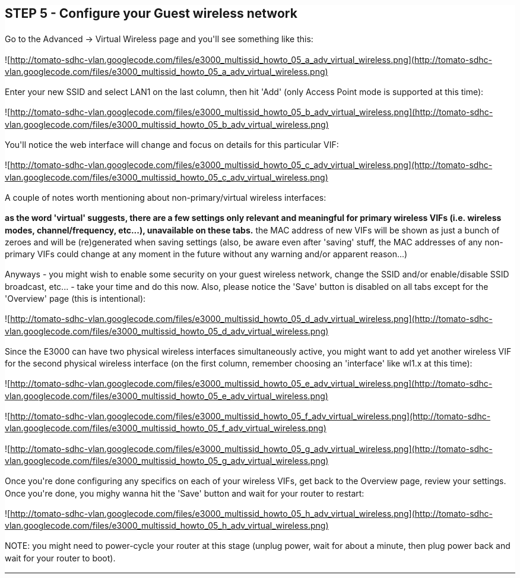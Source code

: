 

## STEP 5 - Configure your Guest wireless network ##

Go to the Advanced -> Virtual Wireless page and you'll see something like this:

![http://tomato-sdhc-vlan.googlecode.com/files/e3000_multissid_howto_05_a_adv_virtual_wireless.png](http://tomato-sdhc-vlan.googlecode.com/files/e3000_multissid_howto_05_a_adv_virtual_wireless.png)

Enter your new SSID and select LAN1 on the last column, then hit 'Add' (only Access Point mode is supported at this time):

![http://tomato-sdhc-vlan.googlecode.com/files/e3000_multissid_howto_05_b_adv_virtual_wireless.png](http://tomato-sdhc-vlan.googlecode.com/files/e3000_multissid_howto_05_b_adv_virtual_wireless.png)

You'll notice the web interface will change and focus on details for this particular VIF:

![http://tomato-sdhc-vlan.googlecode.com/files/e3000_multissid_howto_05_c_adv_virtual_wireless.png](http://tomato-sdhc-vlan.googlecode.com/files/e3000_multissid_howto_05_c_adv_virtual_wireless.png)

A couple of notes worth mentioning about non-primary/virtual wireless interfaces:

**as the word 'virtual' suggests, there are a few settings only relevant and meaningful for primary wireless VIFs (i.e. wireless modes, channel/frequency, etc...), unavailable on these tabs.** the MAC address of new VIFs will be shown as just a bunch of zeroes and will be (re)generated when saving settings (also, be aware even after 'saving' stuff, the MAC addresses of any non-primary VIFs could change at any moment in the future without any warning and/or apparent reason...)

Anyways - you might wish to enable some security on your guest wireless network, change the SSID and/or enable/disable SSID broadcast, etc... - take your time and do this now. Also, please notice the 'Save' button is disabled on all tabs except for the 'Overview' page (this is intentional):

![http://tomato-sdhc-vlan.googlecode.com/files/e3000_multissid_howto_05_d_adv_virtual_wireless.png](http://tomato-sdhc-vlan.googlecode.com/files/e3000_multissid_howto_05_d_adv_virtual_wireless.png)

Since the E3000 can have two physical wireless interfaces simultaneously active, you might want to add yet another wireless VIF for the second physical wireless interface (on the first column, remember choosing an 'interface' like wl1.x at this time):

![http://tomato-sdhc-vlan.googlecode.com/files/e3000_multissid_howto_05_e_adv_virtual_wireless.png](http://tomato-sdhc-vlan.googlecode.com/files/e3000_multissid_howto_05_e_adv_virtual_wireless.png)


![http://tomato-sdhc-vlan.googlecode.com/files/e3000_multissid_howto_05_f_adv_virtual_wireless.png](http://tomato-sdhc-vlan.googlecode.com/files/e3000_multissid_howto_05_f_adv_virtual_wireless.png)


![http://tomato-sdhc-vlan.googlecode.com/files/e3000_multissid_howto_05_g_adv_virtual_wireless.png](http://tomato-sdhc-vlan.googlecode.com/files/e3000_multissid_howto_05_g_adv_virtual_wireless.png)

Once you're done configuring any specifics on each of your wireless VIFs, get back to the Overview page, review your settings. Once you're done, you mighy wanna hit the 'Save' button and wait for your router to restart:

![http://tomato-sdhc-vlan.googlecode.com/files/e3000_multissid_howto_05_h_adv_virtual_wireless.png](http://tomato-sdhc-vlan.googlecode.com/files/e3000_multissid_howto_05_h_adv_virtual_wireless.png)

NOTE: you might need to power-cycle your router at this stage (unplug power, wait for about a minute, then plug power back and wait for your router to boot).



---
